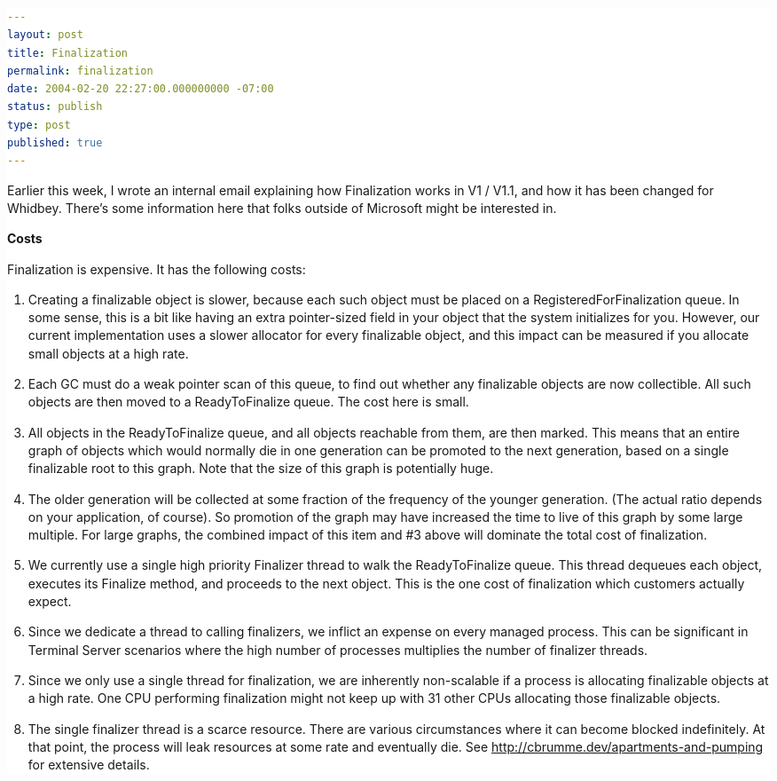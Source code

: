 ```yaml
---
layout: post
title: Finalization
permalink: finalization
date: 2004-02-20 22:27:00.000000000 -07:00
status: publish
type: post
published: true
---
```


Earlier this week, I wrote an internal email explaining how Finalization works in V1 / V1.1, and how it has been changed for Whidbey.  There’s some information here that folks outside of Microsoft might be interested in.

**Costs**

Finalization is expensive.  It has the following costs:

1. Creating a finalizable object is slower, because each such object must be placed on a RegisteredForFinalization queue.  In some sense, this is a bit like having an extra pointer-sized field in your object that the system initializes for you.  However, our current implementation uses a slower allocator for every finalizable object, and this impact can be measured if you allocate small objects at a high rate.

2. Each GC must do a weak pointer scan of this queue, to find out whether any finalizable objects are now collectible.  All such objects are then moved to a ReadyToFinalize queue.  The cost here is small.

3. All objects in the ReadyToFinalize queue, and all objects reachable from them, are then marked.  This means that an entire graph of objects which would normally die in one generation can be promoted to the next generation, based on a single finalizable root to this graph.  Note that the size of this graph is potentially huge.

4. The older generation will be collected at some fraction of the frequency of the younger generation.  (The actual ratio depends on your application, of course).  So promotion of the graph may have increased the time to live of this graph by some large multiple.  For large graphs, the combined impact of this item and #3 above will dominate the total cost of finalization.

5. We currently use a single high priority Finalizer thread to walk the ReadyToFinalize queue.  This thread dequeues each object, executes its Finalize method, and proceeds to the next object.  This is the one cost of finalization which customers actually expect.

6. Since we dedicate a thread to calling finalizers, we inflict an expense on every managed process.  This can be significant in Terminal Server scenarios where the high number of processes multiplies the number of finalizer threads.

7. Since we only use a single thread for finalization, we are inherently non-scalable if a process is allocating finalizable objects at a high rate.  One CPU performing finalization might not keep up with 31 other CPUs allocating those finalizable objects.

8. The single finalizer thread is a scarce resource.  There are various circumstances where it can become blocked indefinitely.  At that point, the process will leak resources at some rate and eventually die.  See <http://cbrumme.dev/apartments-and-pumping> for extensive details.

